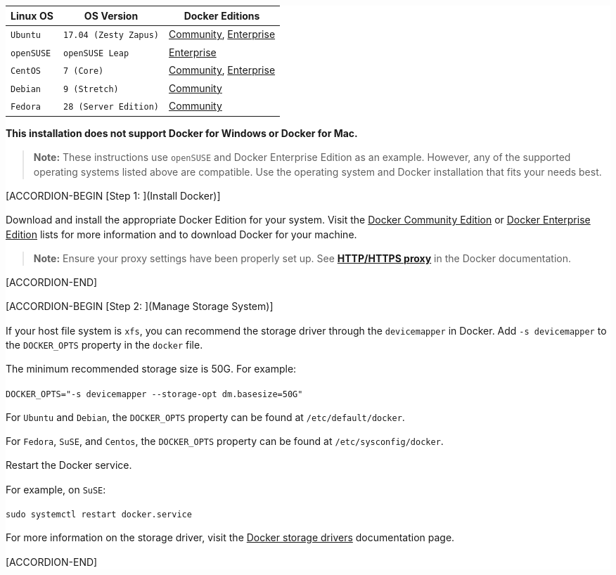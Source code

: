 | Linux OS | OS Version | Docker Editions
| --- | --- | --- |
| `Ubuntu`  | `17.04 (Zesty Zapus)` | [Community](https://store.docker.com/editions/community/docker-ce-server-ubuntu),  [Enterprise](https://store.docker.com/editions/enterprise/docker-ee-server-ubuntu) |
| `openSUSE` | `openSUSE Leap` | [Enterprise](https://store.docker.com/editions/enterprise/docker-ee-server-sles) |
| `CentOS` | `7 (Core)` | [Community](https://store.docker.com/editions/community/docker-ce-server-centos),  [Enterprise](https://store.docker.com/editions/enterprise/docker-ee-server-centos) |
| `Debian` | `9 (Stretch)` | [Community](https://store.docker.com/editions/community/docker-ce-server-debian) |
| `Fedora` | `28 (Server Edition)` | [Community](https://store.docker.com/editions/community/docker-ce-server-fedora) |

**This installation does not support Docker for Windows or Docker for Mac.**

> **Note:**
> These instructions use `openSUSE` and Docker Enterprise Edition as an example. However, any of the supported operating systems listed above are compatible. Use the operating system and Docker installation that fits your needs best.

[ACCORDION-BEGIN [Step 1: ](Install Docker)]

Download and install the appropriate Docker Edition for your system. Visit the [Docker Community Edition](https://store.docker.com/search?offering=community&type=edition) or [Docker Enterprise Edition](https://store.docker.com/search?offering=enterprise&type=edition) lists for more information and to download Docker for your machine.

> **Note:**
> Ensure your proxy settings have been properly set up. See [**HTTP/HTTPS proxy**](https://docs.docker.com/engine/admin/systemd/#httphttps-proxy) in the Docker documentation.

[ACCORDION-END]

[ACCORDION-BEGIN [Step 2: ](Manage Storage System)]

If your host file system is `xfs`, you can recommend the storage driver through the `devicemapper` in Docker. Add `-s devicemapper` to the `DOCKER_OPTS` property in the `docker` file.

The minimum recommended storage size is 50G. For example:

```
DOCKER_OPTS="-s devicemapper --storage-opt dm.basesize=50G"
```

For `Ubuntu` and `Debian`, the `DOCKER_OPTS` property can be found at `/etc/default/docker`.

For `Fedora`, `SuSE`, and `Centos`, the `DOCKER_OPTS` property can be found at `/etc/sysconfig/docker`.

Restart the Docker service.

For example, on `SuSE`:

```
sudo systemctl restart docker.service
```

For more information on the storage driver, visit the [Docker storage drivers](https://docs.docker.com/storage/storagedriver/select-storage-driver/) documentation page.

[ACCORDION-END]
